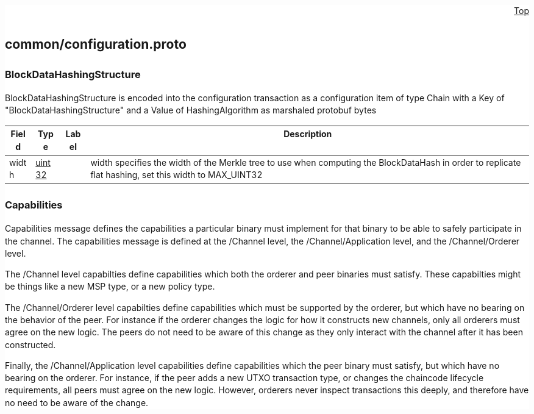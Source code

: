 



 

 

 

 



<a name="common_configuration-proto"></a>
<p align="right"><a href="#top">Top</a></p>

## common/configuration.proto



<a name="common-BlockDataHashingStructure"></a>

### BlockDataHashingStructure
BlockDataHashingStructure is encoded into the configuration transaction as a configuration item of
type Chain with a Key of &#34;BlockDataHashingStructure&#34; and a Value of HashingAlgorithm as marshaled protobuf bytes


| Field | Type | Label | Description |
| ----- | ---- | ----- | ----------- |
| width | [uint32](#uint32) |  | width specifies the width of the Merkle tree to use when computing the BlockDataHash in order to replicate flat hashing, set this width to MAX_UINT32 |






<a name="common-Capabilities"></a>

### Capabilities
Capabilities message defines the capabilities a particular binary must implement
for that binary to be able to safely participate in the channel.  The capabilities
message is defined at the /Channel level, the /Channel/Application level, and the
/Channel/Orderer level.

The /Channel level capabilties define capabilities which both the orderer and peer
binaries must satisfy.  These capabilties might be things like a new MSP type,
or a new policy type.

The /Channel/Orderer level capabilties define capabilities which must be supported
by the orderer, but which have no bearing on the behavior of the peer.  For instance
if the orderer changes the logic for how it constructs new channels, only all orderers
must agree on the new logic.  The peers do not need to be aware of this change as
they only interact with the channel after it has been constructed.

Finally, the /Channel/Application level capabilities define capabilities which the peer
binary must satisfy, but which have no bearing on the orderer.  For instance, if the
peer adds a new UTXO transaction type, or changes the chaincode lifecycle requirements,
all peers must agree on the new logic.  However, orderers never inspect transactions
this deeply, and therefore have no need to be aware of the change.
